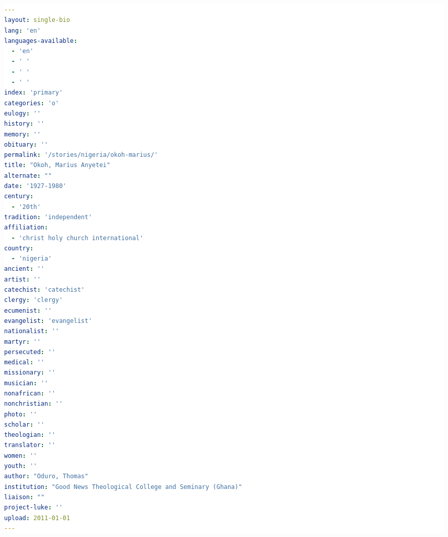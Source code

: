 ```yaml
---
layout: single-bio
lang: 'en'
languages-available:
  - 'en'
  - ' '
  - ' '
  - ' '
index: 'primary'
categories: 'o'
eulogy: ''
history: ''
memory: ''
obituary: ''
permalink: '/stories/nigeria/okoh-marius/'
title: "Okoh, Marius Anyetei"
alternate: ""
date: '1927-1980'
century:
  - '20th'
tradition: 'independent'
affiliation:
  - 'christ holy church international'
country:
  - 'nigeria'
ancient: ''
artist: ''
catechist: 'catechist'
clergy: 'clergy'
ecumenist: ''
evangelist: 'evangelist'
nationalist: ''
martyr: ''
persecuted: ''
medical: ''
missionary: ''
musician: ''
nonafrican: ''
nonchristian: ''
photo: ''
scholar: ''
theologian: ''
translator: ''
women: ''
youth: ''
author: "Oduro, Thomas"
institution: "Good News Theological College and Seminary (Ghana)"
liaison: ""
project-luke: ''
upload: 2011-01-01
---
```
